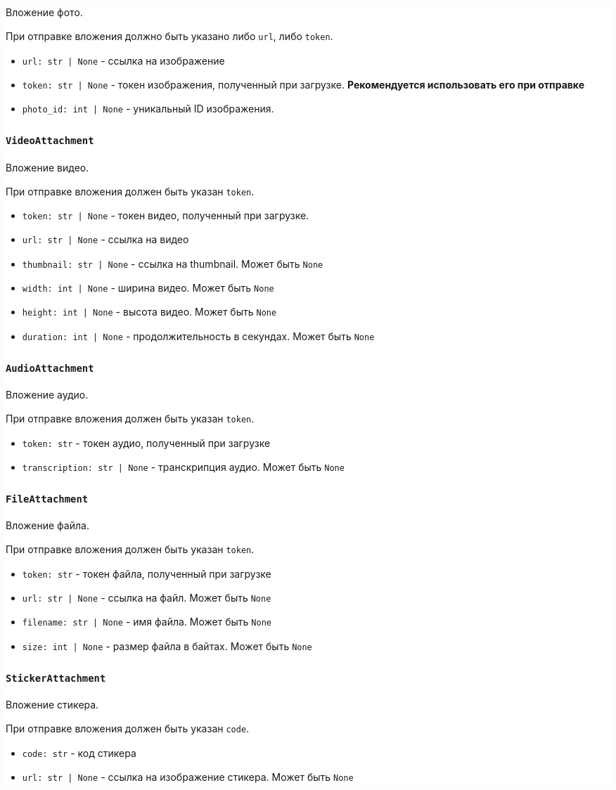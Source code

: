 Вложение фото.

При отправке вложения должно быть указано либо `url`, либо `token`.

- `url: str | None` - ссылка на изображение

- `token: str | None` - токен изображения, полученный при загрузке. **Рекомендуется использовать его при отправке**

- `photo_id: int | None` - уникальный ID изображения.

### `VideoAttachment`

Вложение видео.

При отправке вложения должен быть указан `token`.

- `token: str | None` - токен видео, полученный при загрузке.

- `url: str | None` - ссылка на видео

- `thumbnail: str | None` - ссылка на thumbnail. Может быть `None`

- `width: int | None` - ширина видео. Может быть `None`

- `height: int | None` - высота видео. Может быть `None`

- `duration: int | None` - продолжительность в секундах. Может быть `None`

### `AudioAttachment`

Вложение аудио.

При отправке вложения должен быть указан `token`.

- `token: str` - токен аудио, полученный при загрузке

- `transcription: str | None` - транскрипция аудио. Может быть `None`

### `FileAttachment`

Вложение файла.

При отправке вложения должен быть указан `token`.

- `token: str` - токен файла, полученный при загрузке

- `url: str | None` - ссылка на файл. Может быть `None`

- `filename: str | None` - имя файла. Может быть `None`

- `size: int | None` - размер файла в байтах. Может быть `None`

### `StickerAttachment`

Вложение стикера.

При отправке вложения должен быть указан `code`.

- `code: str` - код стикера

- `url: str | None` - ссылка на изображение стикера. Может быть `None`
